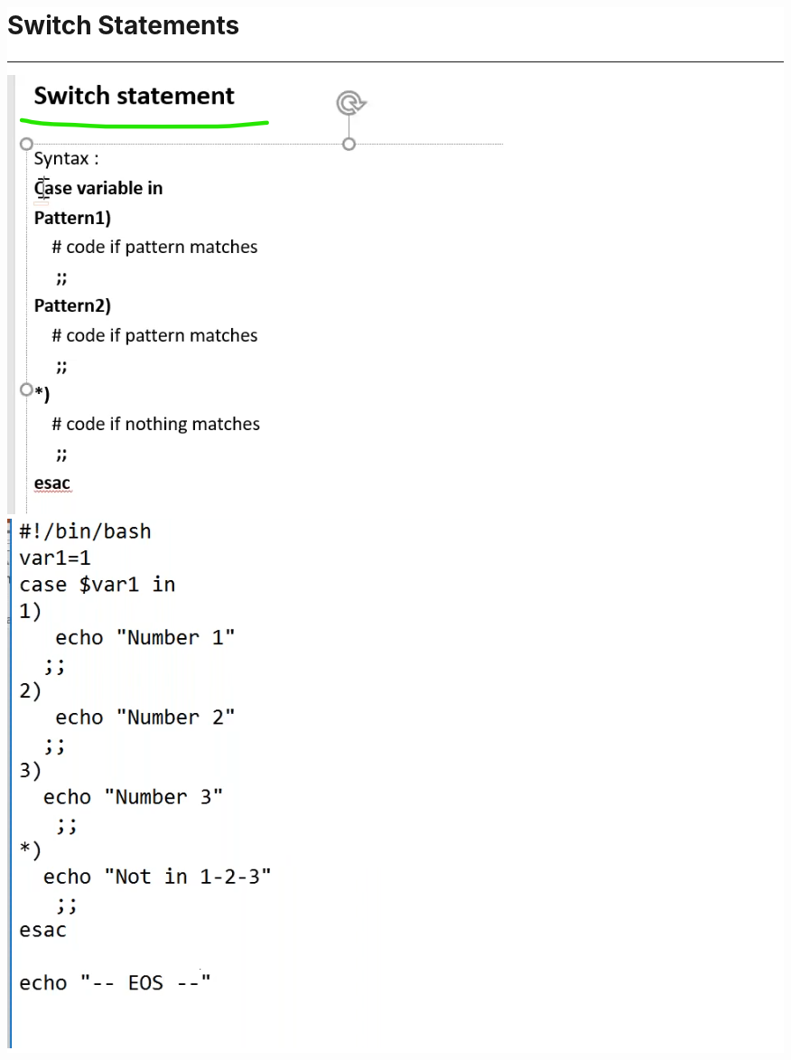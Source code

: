 # Switch Statements
-------------------------------------------------------
![preview](./images/shell70.png)
![preview](./images/shell71.png)